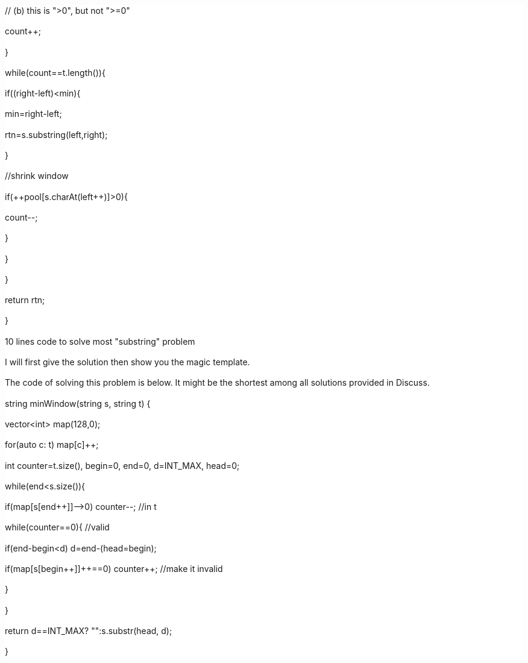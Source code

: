 // (b) this is \"\>0\", but not \"\>=0\"

count++;

}

while(count==t.length()){

if((right-left)\<min){

min=right-left;

rtn=s.substring(left,right);

}

//shrink window

if(++pool\[s.charAt(left++)\]\>0){

count\--;

}

}

}

return rtn;

}

10 lines code to solve most "substring" problem

I will first give the solution then show you the magic template.

The code of solving this problem is below. It might be the shortest
among all solutions provided in Discuss.

string minWindow(string s, string t) {

vector\<int\> map(128,0);

for(auto c: t) map\[c\]++;

int counter=t.size(), begin=0, end=0, d=INT\_MAX, head=0;

while(end\<s.size()){

if(map\[s\[end++\]\]\--\>0) counter\--; //in t

while(counter==0){ //valid

if(end-begin\<d) d=end-(head=begin);

if(map\[s\[begin++\]\]++==0) counter++; //make it invalid

}

}

return d==INT\_MAX? \"\":s.substr(head, d);

}
